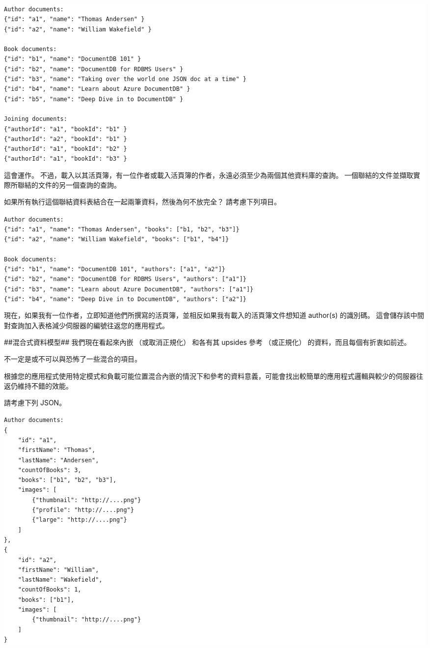     Author documents: 
    {"id": "a1", "name": "Thomas Andersen" }
    {"id": "a2", "name": "William Wakefield" }
    
    Book documents:
    {"id": "b1", "name": "DocumentDB 101" }
    {"id": "b2", "name": "DocumentDB for RDBMS Users" }
    {"id": "b3", "name": "Taking over the world one JSON doc at a time" }
    {"id": "b4", "name": "Learn about Azure DocumentDB" }
    {"id": "b5", "name": "Deep Dive in to DocumentDB" }
    
    Joining documents: 
    {"authorId": "a1", "bookId": "b1" }
    {"authorId": "a2", "bookId": "b1" }
    {"authorId": "a1", "bookId": "b2" }
    {"authorId": "a1", "bookId": "b3" }

這會運作。 不過，載入以其活頁簿，有一位作者或載入活頁簿的作者，永遠必須至少為兩個其他資料庫的查詢。 一個聯結的文件並擷取實際所聯結的文件的另一個查詢的查詢。 

如果所有執行這個聯結資料表結合在一起兩筆資料，然後為何不放完全？
請考慮下列項目。

    Author documents:
    {"id": "a1", "name": "Thomas Andersen", "books": ["b1, "b2", "b3"]}
    {"id": "a2", "name": "William Wakefield", "books": ["b1", "b4"]}
    
    Book documents: 
    {"id": "b1", "name": "DocumentDB 101", "authors": ["a1", "a2"]}
    {"id": "b2", "name": "DocumentDB for RDBMS Users", "authors": ["a1"]}
    {"id": "b3", "name": "Learn about Azure DocumentDB", "authors": ["a1"]}
    {"id": "b4", "name": "Deep Dive in to DocumentDB", "authors": ["a2"]}

現在，如果我有一位作者，立即知道他們所撰寫的活頁簿，並相反如果我有載入的活頁簿文件想知道 author(s) 的識別碼。 這會儲存該中間對查詢加入表格減少伺服器的編號往返您的應用程式。 

##<a id="WrapUp"></a>混合式資料模型##
我們現在看起來內嵌 （或取消正規化） 和各有其 upsides 參考 （或正規化） 的資料，而且每個有折衷如前述。 

不一定是或不可以與恐怖了一些混合的項目。 

根據您的應用程式使用特定模式和負載可能位置混合內嵌的情況下和參考的資料意義，可能會找出較簡單的應用程式邏輯與較少的伺服器往返仍維持不錯的效能。

請考慮下列 JSON。 

    Author documents: 
    {
        "id": "a1",
        "firstName": "Thomas",
        "lastName": "Andersen",     
        "countOfBooks": 3,
        "books": ["b1", "b2", "b3"],
        "images": [
            {"thumbnail": "http://....png"}
            {"profile": "http://....png"}
            {"large": "http://....png"}
        ]
    },
    {
        "id": "a2",
        "firstName": "William",
        "lastName": "Wakefield",
        "countOfBooks": 1,
        "books": ["b1"],
        "images": [
            {"thumbnail": "http://....png"}
        ]
    }
    